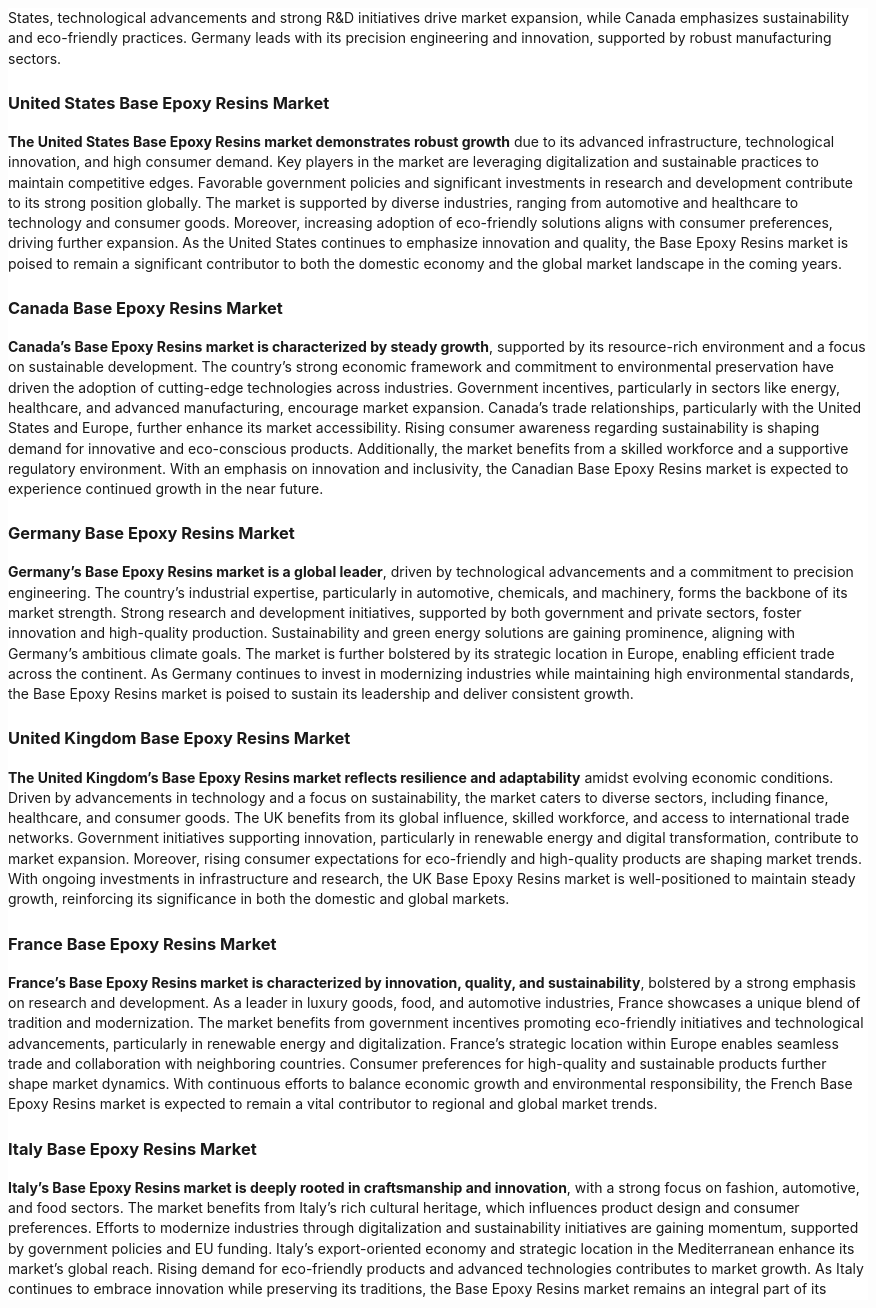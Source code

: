 States, technological advancements and strong R&amp;D initiatives drive market expansion, while Canada emphasizes sustainability and eco-friendly practices. Germany leads with its precision engineering and innovation, supported by robust manufacturing sectors.</span></em></p></blockquote><h3><strong>United States Base Epoxy Resins Market</strong></h3><p><strong>The United States Base Epoxy Resins market demonstrates robust growth</strong> due to its advanced infrastructure, technological innovation, and high consumer demand. Key players in the market are leveraging digitalization and sustainable practices to maintain competitive edges. Favorable government policies and significant investments in research and development contribute to its strong position globally. The market is supported by diverse industries, ranging from automotive and healthcare to technology and consumer goods. Moreover, increasing adoption of eco-friendly solutions aligns with consumer preferences, driving further expansion. As the United States continues to emphasize innovation and quality, the Base Epoxy Resins market is poised to remain a significant contributor to both the domestic economy and the global market landscape in the coming years.</p><h3><strong>Canada Base Epoxy Resins Market</strong></h3><p><strong>Canada&rsquo;s Base Epoxy Resins market is characterized by steady growth</strong>, supported by its resource-rich environment and a focus on sustainable development. The country&rsquo;s strong economic framework and commitment to environmental preservation have driven the adoption of cutting-edge technologies across industries. Government incentives, particularly in sectors like energy, healthcare, and advanced manufacturing, encourage market expansion. Canada&rsquo;s trade relationships, particularly with the United States and Europe, further enhance its market accessibility. Rising consumer awareness regarding sustainability is shaping demand for innovative and eco-conscious products. Additionally, the market benefits from a skilled workforce and a supportive regulatory environment. With an emphasis on innovation and inclusivity, the Canadian Base Epoxy Resins market is expected to experience continued growth in the near future.</p><h3><strong>Germany Base Epoxy Resins Market</strong></h3><p><strong>Germany&rsquo;s Base Epoxy Resins market is a global leader</strong>, driven by technological advancements and a commitment to precision engineering. The country&rsquo;s industrial expertise, particularly in automotive, chemicals, and machinery, forms the backbone of its market strength. Strong research and development initiatives, supported by both government and private sectors, foster innovation and high-quality production. Sustainability and green energy solutions are gaining prominence, aligning with Germany&rsquo;s ambitious climate goals. The market is further bolstered by its strategic location in Europe, enabling efficient trade across the continent. As Germany continues to invest in modernizing industries while maintaining high environmental standards, the Base Epoxy Resins market is poised to sustain its leadership and deliver consistent growth.</p><h3><strong>United Kingdom Base Epoxy Resins Market</strong></h3><p><strong>The United Kingdom&rsquo;s Base Epoxy Resins market reflects resilience and adaptability</strong> amidst evolving economic conditions. Driven by advancements in technology and a focus on sustainability, the market caters to diverse sectors, including finance, healthcare, and consumer goods. The UK benefits from its global influence, skilled workforce, and access to international trade networks. Government initiatives supporting innovation, particularly in renewable energy and digital transformation, contribute to market expansion. Moreover, rising consumer expectations for eco-friendly and high-quality products are shaping market trends. With ongoing investments in infrastructure and research, the UK Base Epoxy Resins market is well-positioned to maintain steady growth, reinforcing its significance in both the domestic and global markets.</p><h3><strong>France Base Epoxy Resins Market</strong></h3><p><strong>France&rsquo;s Base Epoxy Resins market is characterized by innovation, quality, and sustainability</strong>, bolstered by a strong emphasis on research and development. As a leader in luxury goods, food, and automotive industries, France showcases a unique blend of tradition and modernization. The market benefits from government incentives promoting eco-friendly initiatives and technological advancements, particularly in renewable energy and digitalization. France&rsquo;s strategic location within Europe enables seamless trade and collaboration with neighboring countries. Consumer preferences for high-quality and sustainable products further shape market dynamics. With continuous efforts to balance economic growth and environmental responsibility, the French Base Epoxy Resins market is expected to remain a vital contributor to regional and global market trends.</p><h3><strong>Italy Base Epoxy Resins Market</strong></h3><p><strong>Italy&rsquo;s Base Epoxy Resins market is deeply rooted in craftsmanship and innovation</strong>, with a strong focus on fashion, automotive, and food sectors. The market benefits from Italy&rsquo;s rich cultural heritage, which influences product design and consumer preferences. Efforts to modernize industries through digitalization and sustainability initiatives are gaining momentum, supported by government policies and EU funding. Italy&rsquo;s export-oriented economy and strategic location in the Mediterranean enhance its market&rsquo;s global reach. Rising demand for eco-friendly products and advanced technologies contributes to market growth. As Italy continues to embrace innovation while preserving its traditions, the Base Epoxy Resins market remains an integral part of its